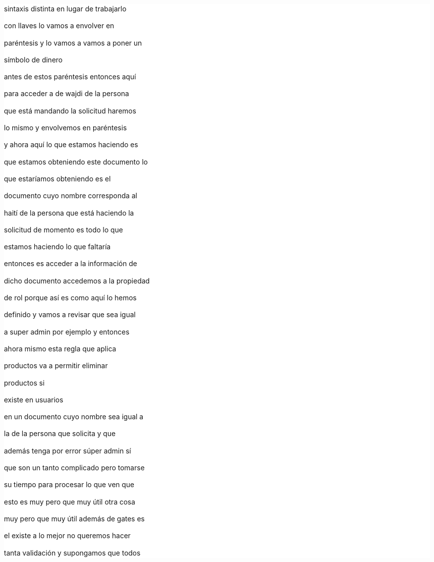 sintaxis distinta en lugar de trabajarlo

con llaves lo vamos a envolver en

paréntesis y lo vamos a vamos a poner un

símbolo de dinero

antes de estos paréntesis entonces aquí

para acceder a de wajdi de la persona

que está mandando la solicitud haremos

lo mismo y envolvemos en paréntesis

y ahora aquí lo que estamos haciendo es

que estamos obteniendo este documento lo

que estaríamos obteniendo es el

documento cuyo nombre corresponda al

haití de la persona que está haciendo la

solicitud de momento es todo lo que

estamos haciendo lo que faltaría

entonces es acceder a la información de

dicho documento accedemos a la propiedad

de rol porque así es como aquí lo hemos

definido y vamos a revisar que sea igual

a super admin por ejemplo y entonces

ahora mismo esta regla que aplica

productos va a permitir eliminar

productos si

existe en usuarios

en un documento cuyo nombre sea igual a

la de la persona que solicita y que

además tenga por error súper admin sí

que son un tanto complicado pero tomarse

su tiempo para procesar lo que ven que

esto es muy pero que muy útil otra cosa

muy pero que muy útil además de gates es

el existe a lo mejor no queremos hacer

tanta validación y supongamos que todos
